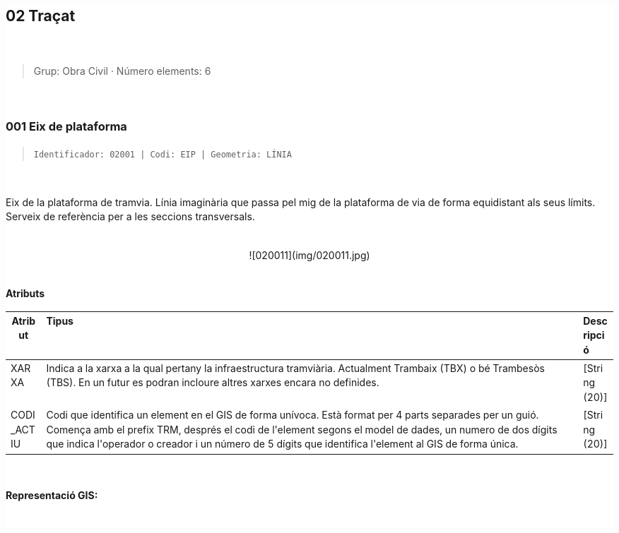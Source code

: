 ## 02 Traçat
<br/>

>  Grup: Obra Civil · Número elements: 6

<br/>

### 001 Eix de plataforma

> `Identificador: 02001 | Codi: EIP | Geometria: LÍNIA`

<br/>

Eix de la plataforma de tramvia. Línia imaginària que passa pel mig de la plataforma de via de forma equidistant als seus límits. Serveix de referència per a les seccions transversals.

<br/>

<center>![020011](img/020011.jpg)</center>

<br/>

**Atributs**

| Atribut       | Tipus    | Descripció  |
| ------------- |:-------------| :-----|
| XARXA         | Indica a la xarxa a la qual pertany la infraestructura tramviària. Actualment Trambaix (TBX) o bé Trambesòs (TBS). En un futur es podran incloure altres xarxes encara no definides. | [String (20)] |
| CODI_ACTIU    | Codi que identifica un element en el GIS de forma unívoca. Està format per 4 parts separades per un guió. Comença amb el prefix TRM, després el codi de l'element segons el model de dades, un numero de dos dígits que indica l'operador o creador i un número de 5 dígits que identifica l'element al GIS de forma única.      |   [String (20)] |

<br/>

**Representació GIS:**

<br/>
